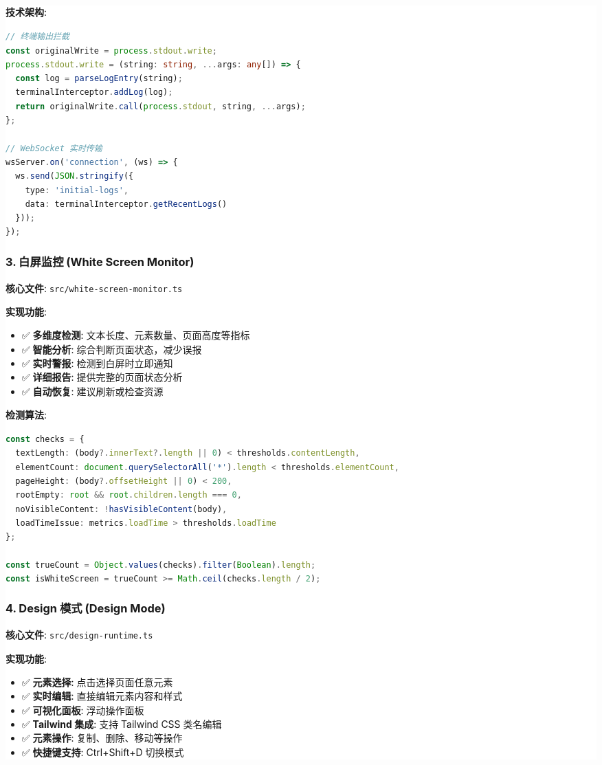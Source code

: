 **技术架构**:
```typescript
// 终端输出拦截
const originalWrite = process.stdout.write;
process.stdout.write = (string: string, ...args: any[]) => {
  const log = parseLogEntry(string);
  terminalInterceptor.addLog(log);
  return originalWrite.call(process.stdout, string, ...args);
};

// WebSocket 实时传输
wsServer.on('connection', (ws) => {
  ws.send(JSON.stringify({
    type: 'initial-logs',
    data: terminalInterceptor.getRecentLogs()
  }));
});
```

### 3. 白屏监控 (White Screen Monitor)

**核心文件**: `src/white-screen-monitor.ts`

**实现功能**:
- ✅ **多维度检测**: 文本长度、元素数量、页面高度等指标
- ✅ **智能分析**: 综合判断页面状态，减少误报
- ✅ **实时警报**: 检测到白屏时立即通知
- ✅ **详细报告**: 提供完整的页面状态分析
- ✅ **自动恢复**: 建议刷新或检查资源

**检测算法**:
```typescript
const checks = {
  textLength: (body?.innerText?.length || 0) < thresholds.contentLength,
  elementCount: document.querySelectorAll('*').length < thresholds.elementCount,
  pageHeight: (body?.offsetHeight || 0) < 200,
  rootEmpty: root && root.children.length === 0,
  noVisibleContent: !hasVisibleContent(body),
  loadTimeIssue: metrics.loadTime > thresholds.loadTime
};

const trueCount = Object.values(checks).filter(Boolean).length;
const isWhiteScreen = trueCount >= Math.ceil(checks.length / 2);
```

### 4. Design 模式 (Design Mode)

**核心文件**: `src/design-runtime.ts`

**实现功能**:
- ✅ **元素选择**: 点击选择页面任意元素
- ✅ **实时编辑**: 直接编辑元素内容和样式
- ✅ **可视化面板**: 浮动操作面板
- ✅ **Tailwind 集成**: 支持 Tailwind CSS 类名编辑
- ✅ **元素操作**: 复制、删除、移动等操作
- ✅ **快捷键支持**: Ctrl+Shift+D 切换模式
